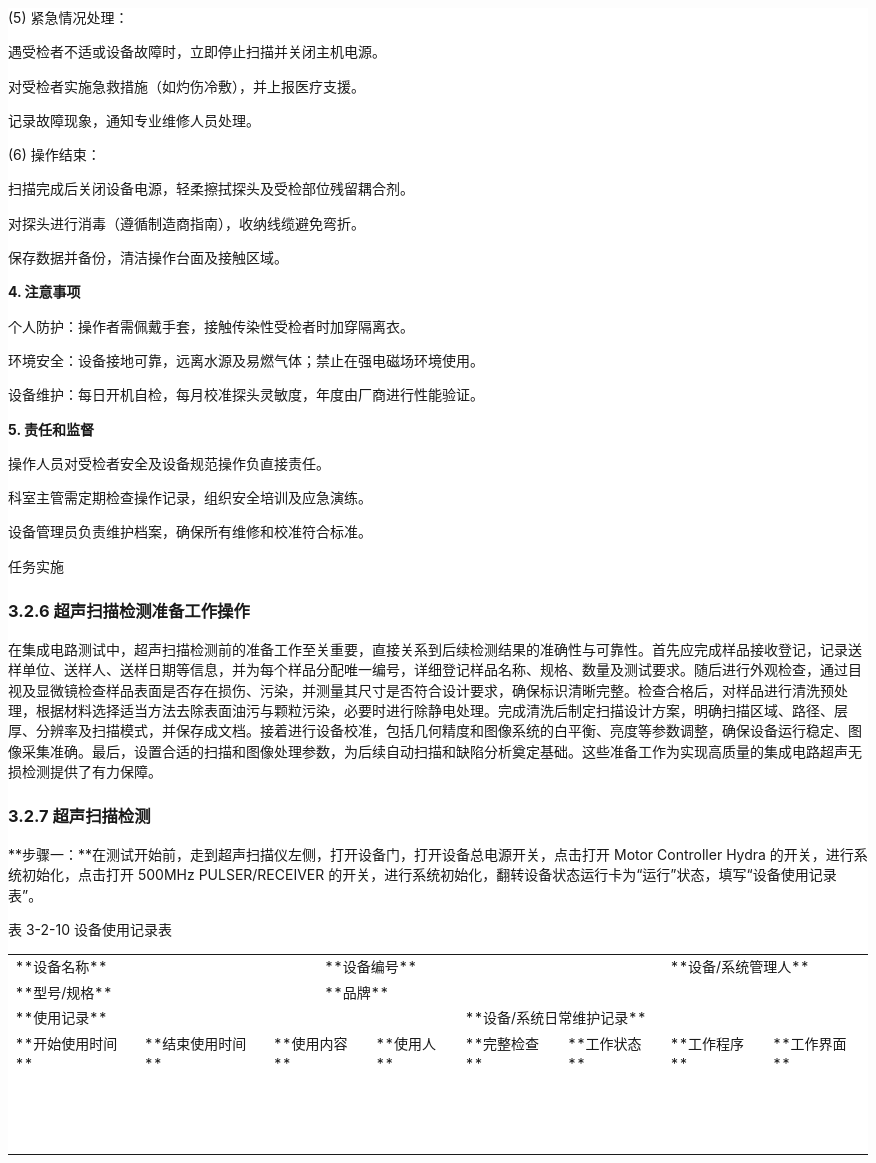 (5) 紧急情况处理：

遇受检者不适或设备故障时，立即停止扫描并关闭主机电源。

对受检者实施急救措施（如灼伤冷敷），并上报医疗支援。

记录故障现象，通知专业维修人员处理。

(6) 操作结束：

扫描完成后关闭设备电源，轻柔擦拭探头及受检部位残留耦合剂。

对探头进行消毒（遵循制造商指南），收纳线缆避免弯折。

保存数据并备份，清洁操作台面及接触区域。

**4. 注意事项**

个人防护：操作者需佩戴手套，接触传染性受检者时加穿隔离衣。

环境安全：设备接地可靠，远离水源及易燃气体；禁止在强电磁场环境使用。

设备维护：每日开机自检，每月校准探头灵敏度，年度由厂商进行性能验证。

**5. 责任和监督**

操作人员对受检者安全及设备规范操作负直接责任。

科室主管需定期检查操作记录，组织安全培训及应急演练。

设备管理员负责维护档案，确保所有维修和校准符合标准。

任务实施

### **3.2.6 超声扫描检测准备工作操作**

在集成电路测试中，超声扫描检测前的准备工作至关重要，直接关系到后续检测结果的准确性与可靠性。首先应完成样品接收登记，记录送样单位、送样人、送样日期等信息，并为每个样品分配唯一编号，详细登记样品名称、规格、数量及测试要求。随后进行外观检查，通过目视及显微镜检查样品表面是否存在损伤、污染，并测量其尺寸是否符合设计要求，确保标识清晰完整。检查合格后，对样品进行清洗预处理，根据材料选择适当方法去除表面油污与颗粒污染，必要时进行除静电处理。完成清洗后制定扫描设计方案，明确扫描区域、路径、层厚、分辨率及扫描模式，并保存成文档。接着进行设备校准，包括几何精度和图像系统的白平衡、亮度等参数调整，确保设备运行稳定、图像采集准确。最后，设置合适的扫描和图像处理参数，为后续自动扫描和缺陷分析奠定基础。这些准备工作为实现高质量的集成电路超声无损检测提供了有力保障。

### **3.2.7 超声扫描检测**

**步骤一：**在测试开始前，走到超声扫描仪左侧，打开设备门，打开设备总电源开关，点击打开 Motor Controller Hydra 的开关，进行系统初始化，点击打开 500MHz PULSER/RECEIVER 的开关，进行系统初始化，翻转设备状态运行卡为“运行”状态，填写“设备使用记录表”。

表 3-2-10  设备使用记录表

<table>
<tr>
<td colspan="2">**设备名称**<br/></td><td colspan="2"><br/></td><td colspan="2">**设备编号**<br/></td><td colspan="2"><br/></td><td colspan="2">**设备/系统管理人**<br/></td></tr>
<tr>
<td colspan="2">**型号/规格**<br/></td><td colspan="2"><br/></td><td colspan="2">**品牌**<br/></td><td colspan="2"><br/></td><td colspan="2"><br/></td></tr>
<tr>
<td colspan="6">**使用记录**<br/></td><td colspan="4">**设备/系统日常维护记录**<br/></td></tr>
<tr>
<td>**开始使用时间**<br/></td><td colspan="2">**结束使用时间**<br/></td><td colspan="2">**使用内容**<br/></td><td>**使用人**<br/></td><td>**完整检查**<br/></td><td>**工作状态**<br/></td><td>**工作程序**<br/></td><td>**工作界面**<br/></td></tr>
<tr>
<td><br/></td><td colspan="2"><br/></td><td colspan="2"><br/></td><td><br/></td><td><br/></td><td><br/></td><td><br/></td><td><br/></td></tr>
<tr>
<td><br/></td><td colspan="2"><br/></td><td colspan="2"><br/></td><td><br/></td><td><br/></td><td><br/></td><td><br/></td><td><br/></td></tr>
<tr>
<td><br/></td><td colspan="2"><br/></td><td colspan="2"><br/></td><td><br/></td><td><br/></td><td><br/></td><td><br/></td><td><br/></td></tr>
<tr>